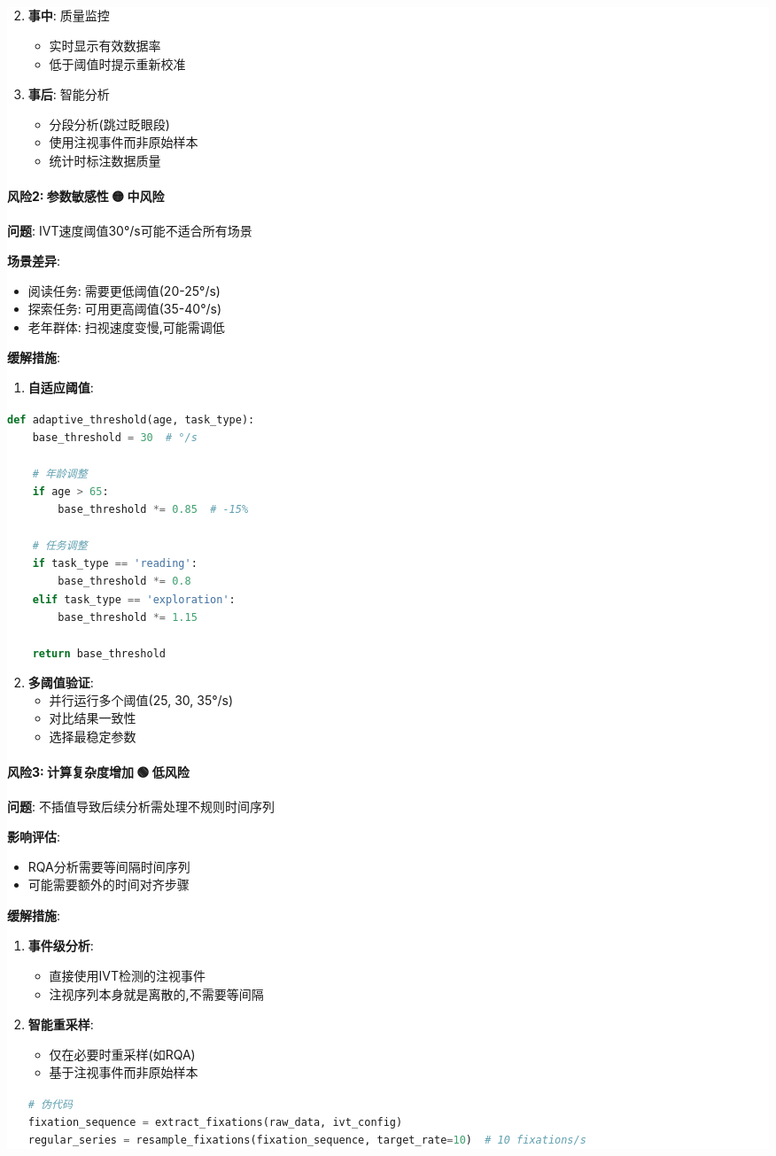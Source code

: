 2. **事中**: 质量监控
   - 实时显示有效数据率
   - 低于阈值时提示重新校准

3. **事后**: 智能分析
   - 分段分析(跳过眨眼段)
   - 使用注视事件而非原始样本
   - 统计时标注数据质量

#### 风险2: 参数敏感性 🟡 中风险

**问题**: IVT速度阈值30°/s可能不适合所有场景

**场景差异**:
- 阅读任务: 需要更低阈值(20-25°/s)
- 探索任务: 可用更高阈值(35-40°/s)
- 老年群体: 扫视速度变慢,可能需调低

**缓解措施**:
1. **自适应阈值**:
```python
def adaptive_threshold(age, task_type):
    base_threshold = 30  # °/s

    # 年龄调整
    if age > 65:
        base_threshold *= 0.85  # -15%

    # 任务调整
    if task_type == 'reading':
        base_threshold *= 0.8
    elif task_type == 'exploration':
        base_threshold *= 1.15

    return base_threshold
```

2. **多阈值验证**:
   - 并行运行多个阈值(25, 30, 35°/s)
   - 对比结果一致性
   - 选择最稳定参数

#### 风险3: 计算复杂度增加 🟢 低风险

**问题**: 不插值导致后续分析需处理不规则时间序列

**影响评估**:
- RQA分析需要等间隔时间序列
- 可能需要额外的时间对齐步骤

**缓解措施**:
1. **事件级分析**:
   - 直接使用IVT检测的注视事件
   - 注视序列本身就是离散的,不需要等间隔

2. **智能重采样**:
   - 仅在必要时重采样(如RQA)
   - 基于注视事件而非原始样本
   ```python
   # 伪代码
   fixation_sequence = extract_fixations(raw_data, ivt_config)
   regular_series = resample_fixations(fixation_sequence, target_rate=10)  # 10 fixations/s
   ```
